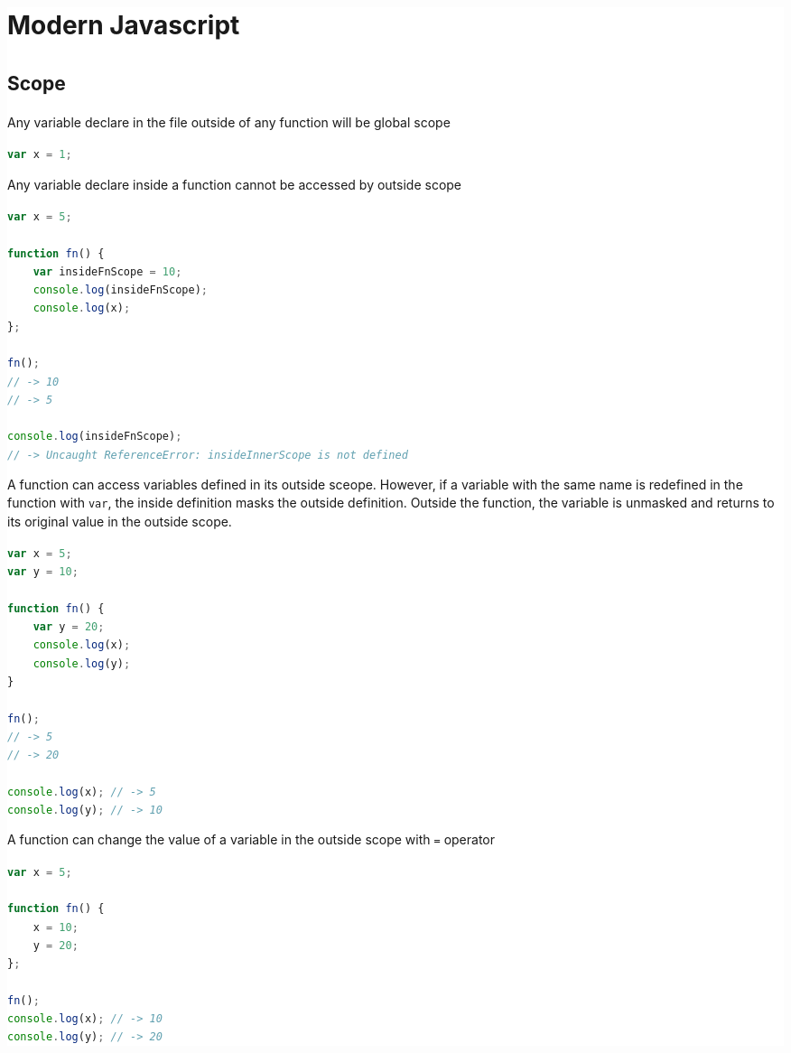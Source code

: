 # Modern Javascript

## Scope
Any variable declare in the file outside of any function will be global scope
```javascript
var x = 1;
```

Any variable declare inside a function cannot be accessed by outside scope
```javascript
var x = 5;

function fn() {
    var insideFnScope = 10;
    console.log(insideFnScope);
    console.log(x);
};

fn();
// -> 10
// -> 5

console.log(insideFnScope);
// -> Uncaught ReferenceError: insideInnerScope is not defined
```

A function can access variables defined in its outside sceope. However, if a variable with the same name is redefined in the function with `var`, the inside definition masks the outside definition. Outside the function, the variable is unmasked and returns to its original value in the outside scope.
```javascript
var x = 5;
var y = 10;

function fn() {
    var y = 20;
    console.log(x);
    console.log(y);
}

fn();
// -> 5
// -> 20

console.log(x); // -> 5
console.log(y); // -> 10
```

A function can change the value of a variable in the outside scope with `=` operator
```javascript
var x = 5;

function fn() {
    x = 10;
    y = 20;
};

fn();
console.log(x); // -> 10
console.log(y); // -> 20
```
